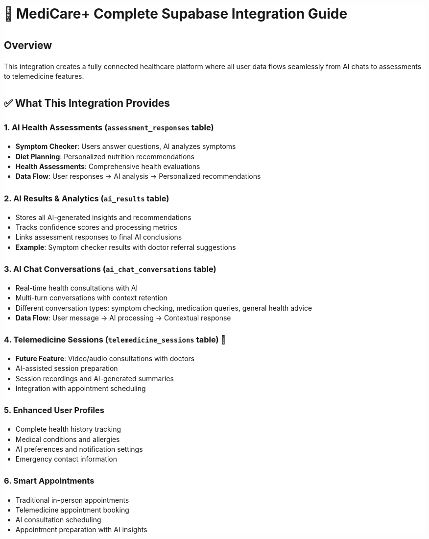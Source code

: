 # 🏥 MediCare+ Complete Supabase Integration Guide

## Overview
This integration creates a fully connected healthcare platform where all user data flows seamlessly from AI chats to assessments to telemedicine features.

## ✅ What This Integration Provides

### 1. **AI Health Assessments** (`assessment_responses` table)
- **Symptom Checker**: Users answer questions, AI analyzes symptoms
- **Diet Planning**: Personalized nutrition recommendations
- **Health Assessments**: Comprehensive health evaluations
- **Data Flow**: User responses → AI analysis → Personalized recommendations

### 2. **AI Results & Analytics** (`ai_results` table)
- Stores all AI-generated insights and recommendations
- Tracks confidence scores and processing metrics
- Links assessment responses to final AI conclusions
- **Example**: Symptom checker results with doctor referral suggestions

### 3. **AI Chat Conversations** (`ai_chat_conversations` table)
- Real-time health consultations with AI
- Multi-turn conversations with context retention
- Different conversation types: symptom checking, medication queries, general health advice
- **Data Flow**: User message → AI processing → Contextual response

### 4. **Telemedicine Sessions** (`telemedicine_sessions` table) 🚀
- **Future Feature**: Video/audio consultations with doctors
- AI-assisted session preparation
- Session recordings and AI-generated summaries
- Integration with appointment scheduling

### 5. **Enhanced User Profiles**
- Complete health history tracking
- Medical conditions and allergies
- AI preferences and notification settings
- Emergency contact information

### 6. **Smart Appointments**
- Traditional in-person appointments
- Telemedicine appointment booking
- AI consultation scheduling
- Appointment preparation with AI insights
